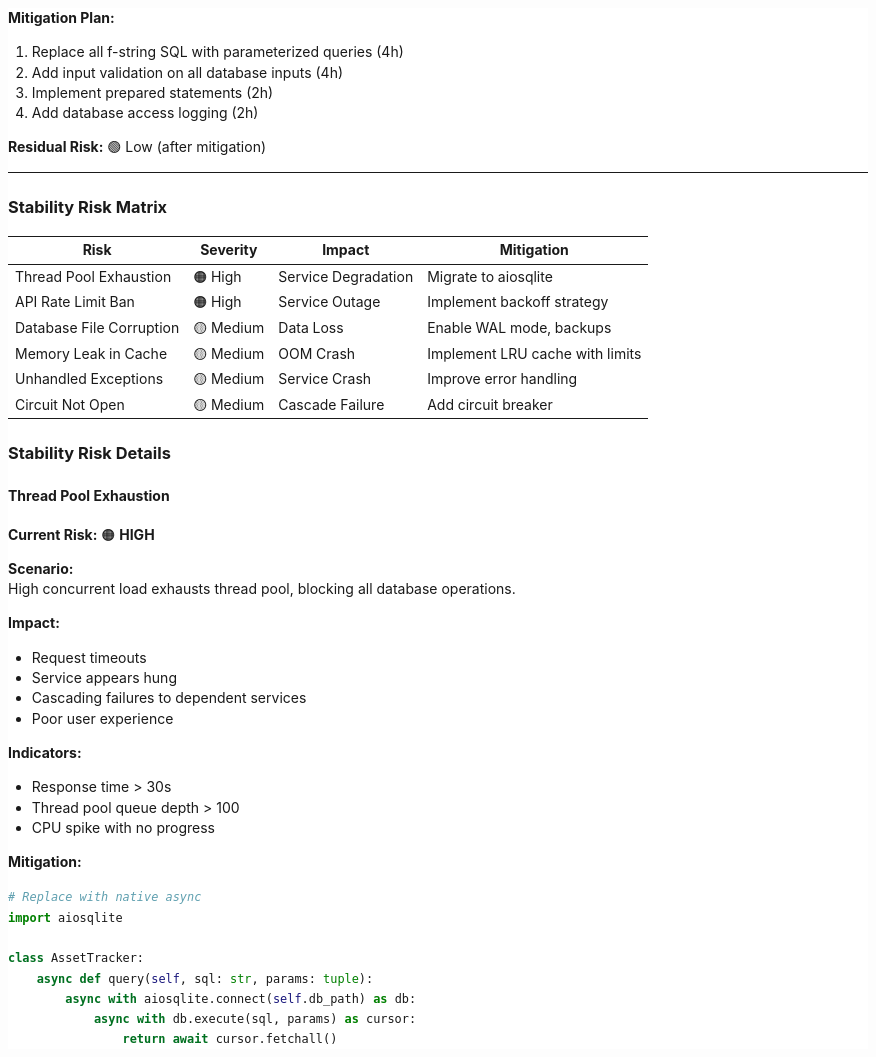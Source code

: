 **Mitigation Plan:**
1. Replace all f-string SQL with parameterized queries (4h)
2. Add input validation on all database inputs (4h)
3. Implement prepared statements (2h)
4. Add database access logging (2h)

**Residual Risk:** 🟢 Low (after mitigation)

---

### Stability Risk Matrix

| Risk | Severity | Impact | Mitigation |
|------|----------|--------|------------|
| Thread Pool Exhaustion | 🟠 High | Service Degradation | Migrate to aiosqlite |
| API Rate Limit Ban | 🟠 High | Service Outage | Implement backoff strategy |
| Database File Corruption | 🟡 Medium | Data Loss | Enable WAL mode, backups |
| Memory Leak in Cache | 🟡 Medium | OOM Crash | Implement LRU cache with limits |
| Unhandled Exceptions | 🟡 Medium | Service Crash | Improve error handling |
| Circuit Not Open | 🟡 Medium | Cascade Failure | Add circuit breaker |

### Stability Risk Details

#### Thread Pool Exhaustion
**Current Risk:** 🟠 **HIGH**

**Scenario:**  
High concurrent load exhausts thread pool, blocking all database operations.

**Impact:**
- Request timeouts
- Service appears hung
- Cascading failures to dependent services
- Poor user experience

**Indicators:**
- Response time > 30s
- Thread pool queue depth > 100
- CPU spike with no progress

**Mitigation:**
```python
# Replace with native async
import aiosqlite

class AssetTracker:
    async def query(self, sql: str, params: tuple):
        async with aiosqlite.connect(self.db_path) as db:
            async with db.execute(sql, params) as cursor:
                return await cursor.fetchall()
```
